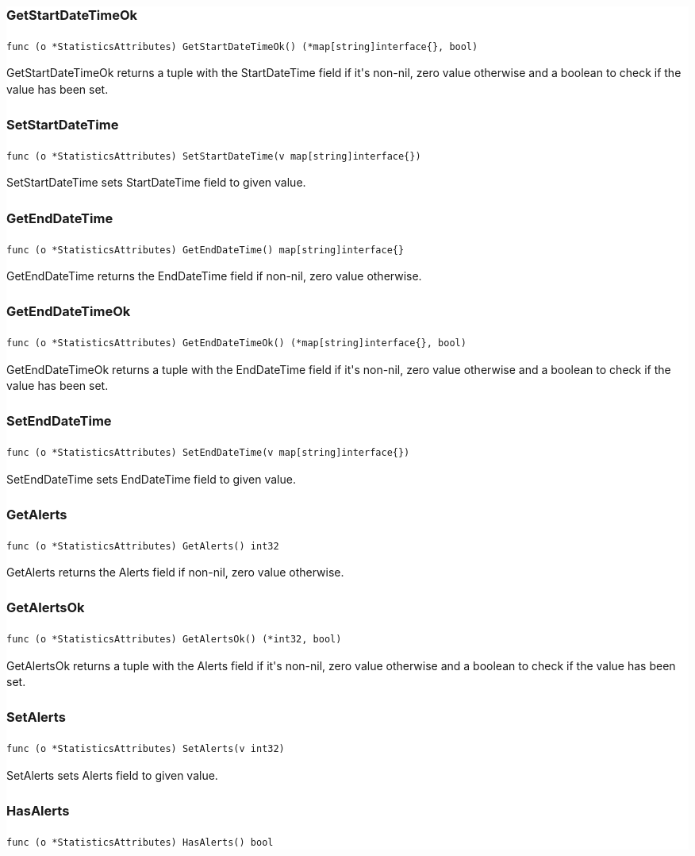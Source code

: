 ### GetStartDateTimeOk

`func (o *StatisticsAttributes) GetStartDateTimeOk() (*map[string]interface{}, bool)`

GetStartDateTimeOk returns a tuple with the StartDateTime field if it's non-nil, zero value otherwise
and a boolean to check if the value has been set.

### SetStartDateTime

`func (o *StatisticsAttributes) SetStartDateTime(v map[string]interface{})`

SetStartDateTime sets StartDateTime field to given value.


### GetEndDateTime

`func (o *StatisticsAttributes) GetEndDateTime() map[string]interface{}`

GetEndDateTime returns the EndDateTime field if non-nil, zero value otherwise.

### GetEndDateTimeOk

`func (o *StatisticsAttributes) GetEndDateTimeOk() (*map[string]interface{}, bool)`

GetEndDateTimeOk returns a tuple with the EndDateTime field if it's non-nil, zero value otherwise
and a boolean to check if the value has been set.

### SetEndDateTime

`func (o *StatisticsAttributes) SetEndDateTime(v map[string]interface{})`

SetEndDateTime sets EndDateTime field to given value.


### GetAlerts

`func (o *StatisticsAttributes) GetAlerts() int32`

GetAlerts returns the Alerts field if non-nil, zero value otherwise.

### GetAlertsOk

`func (o *StatisticsAttributes) GetAlertsOk() (*int32, bool)`

GetAlertsOk returns a tuple with the Alerts field if it's non-nil, zero value otherwise
and a boolean to check if the value has been set.

### SetAlerts

`func (o *StatisticsAttributes) SetAlerts(v int32)`

SetAlerts sets Alerts field to given value.

### HasAlerts

`func (o *StatisticsAttributes) HasAlerts() bool`
